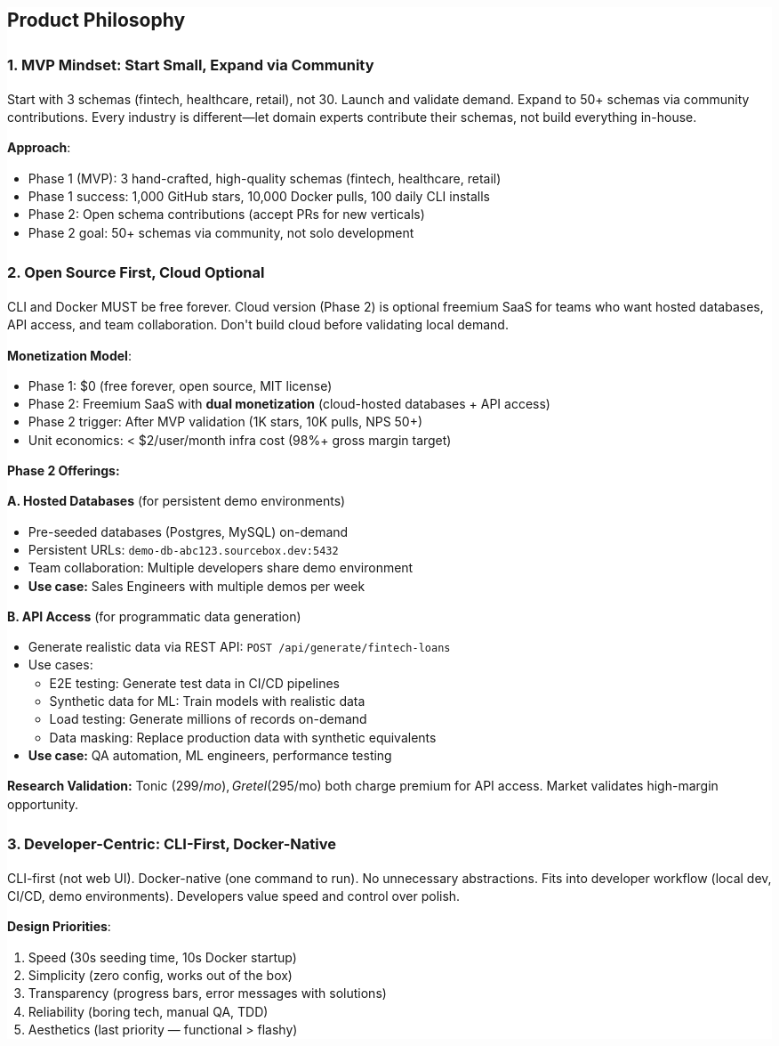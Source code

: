 
## Product Philosophy

### 1. MVP Mindset: Start Small, Expand via Community

Start with 3 schemas (fintech, healthcare, retail), not 30. Launch and validate demand. Expand to 50+ schemas via community contributions. Every industry is different—let domain experts contribute their schemas, not build everything in-house.

**Approach**:
- Phase 1 (MVP): 3 hand-crafted, high-quality schemas (fintech, healthcare, retail)
- Phase 1 success: 1,000 GitHub stars, 10,000 Docker pulls, 100 daily CLI installs
- Phase 2: Open schema contributions (accept PRs for new verticals)
- Phase 2 goal: 50+ schemas via community, not solo development

### 2. Open Source First, Cloud Optional

CLI and Docker MUST be free forever. Cloud version (Phase 2) is optional freemium SaaS for teams who want hosted databases, API access, and team collaboration. Don't build cloud before validating local demand.

**Monetization Model**:
- Phase 1: $0 (free forever, open source, MIT license)
- Phase 2: Freemium SaaS with **dual monetization** (cloud-hosted databases + API access)
- Phase 2 trigger: After MVP validation (1K stars, 10K pulls, NPS 50+)
- Unit economics: < $2/user/month infra cost (98%+ gross margin target)

**Phase 2 Offerings:**

**A. Hosted Databases** (for persistent demo environments)
- Pre-seeded databases (Postgres, MySQL) on-demand
- Persistent URLs: `demo-db-abc123.sourcebox.dev:5432`
- Team collaboration: Multiple developers share demo environment
- **Use case:** Sales Engineers with multiple demos per week

**B. API Access** (for programmatic data generation)
- Generate realistic data via REST API: `POST /api/generate/fintech-loans`
- Use cases:
  - E2E testing: Generate test data in CI/CD pipelines
  - Synthetic data for ML: Train models with realistic data
  - Load testing: Generate millions of records on-demand
  - Data masking: Replace production data with synthetic equivalents
- **Use case:** QA automation, ML engineers, performance testing

**Research Validation:** Tonic ($299/mo), Gretel ($295/mo) both charge premium for API access. Market validates high-margin opportunity.

### 3. Developer-Centric: CLI-First, Docker-Native

CLI-first (not web UI). Docker-native (one command to run). No unnecessary abstractions. Fits into developer workflow (local dev, CI/CD, demo environments). Developers value speed and control over polish.

**Design Priorities**:
1. Speed (30s seeding time, 10s Docker startup)
2. Simplicity (zero config, works out of the box)
3. Transparency (progress bars, error messages with solutions)
4. Reliability (boring tech, manual QA, TDD)
5. Aesthetics (last priority — functional > flashy)
